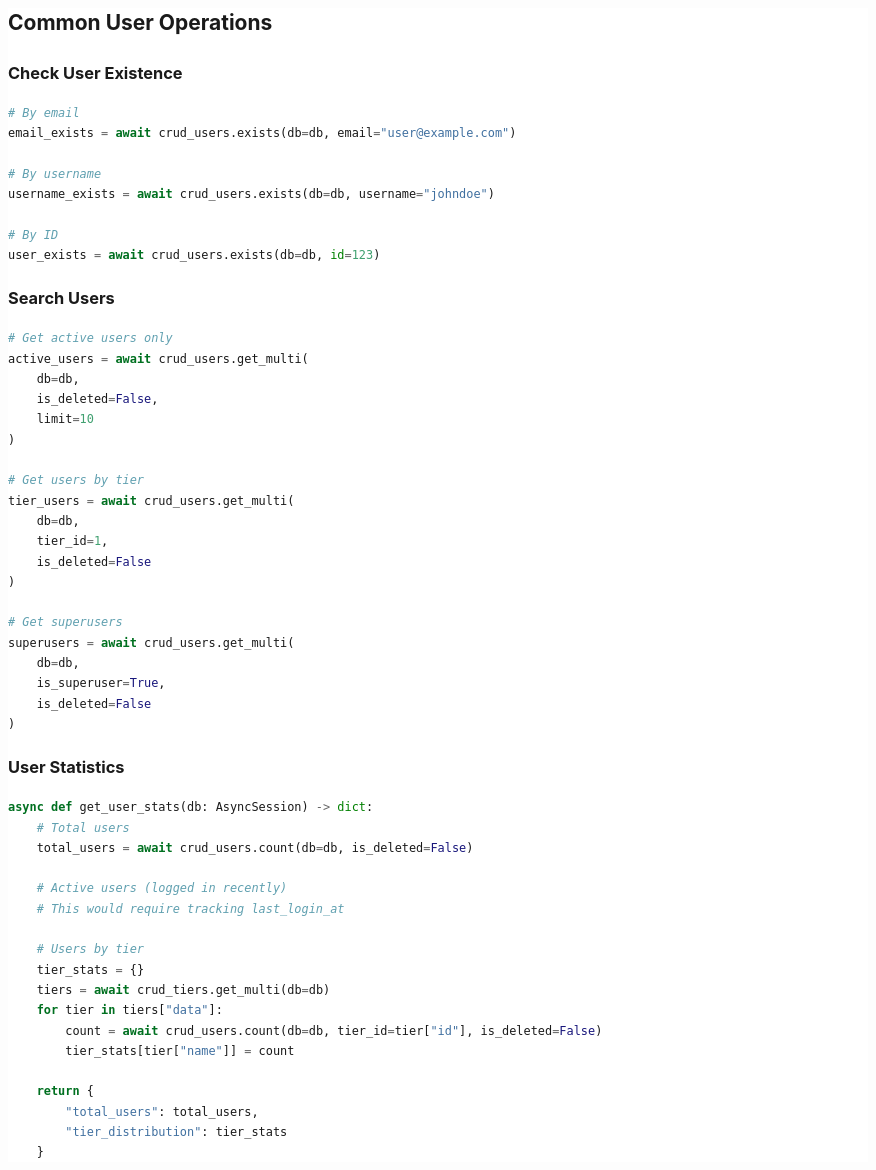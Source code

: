 ## Common User Operations

### Check User Existence

```python
# By email
email_exists = await crud_users.exists(db=db, email="user@example.com")

# By username
username_exists = await crud_users.exists(db=db, username="johndoe")

# By ID
user_exists = await crud_users.exists(db=db, id=123)
```

### Search Users

```python
# Get active users only
active_users = await crud_users.get_multi(
    db=db, 
    is_deleted=False,
    limit=10
)

# Get users by tier
tier_users = await crud_users.get_multi(
    db=db,
    tier_id=1,
    is_deleted=False
)

# Get superusers
superusers = await crud_users.get_multi(
    db=db,
    is_superuser=True,
    is_deleted=False
)
```

### User Statistics

```python
async def get_user_stats(db: AsyncSession) -> dict:
    # Total users
    total_users = await crud_users.count(db=db, is_deleted=False)
    
    # Active users (logged in recently)
    # This would require tracking last_login_at
    
    # Users by tier
    tier_stats = {}
    tiers = await crud_tiers.get_multi(db=db)
    for tier in tiers["data"]:
        count = await crud_users.count(db=db, tier_id=tier["id"], is_deleted=False)
        tier_stats[tier["name"]] = count
    
    return {
        "total_users": total_users,
        "tier_distribution": tier_stats
    }
```
